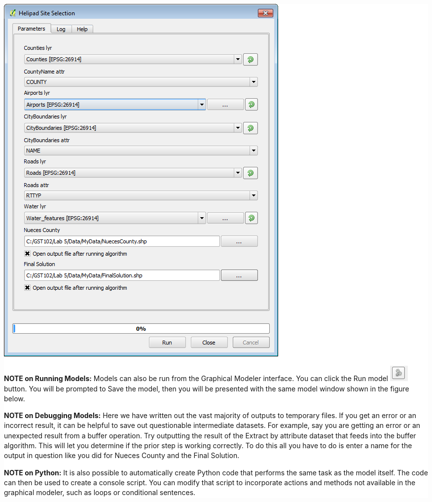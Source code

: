![Helipad Site Selection Model Inputs](figures/Helipad_Site_Selection_Model_Inputs.png "Helipad Site Selection Model Inputs")

**NOTE on Running Models:** Models can also be run from the Graphical Modeler interface. You can click the Run model ![Run model button](figures/Run_model_button.png "Run model button")  button. You will be prompted to Save the model, then you will be presented with the same model window shown in the figure below.


**NOTE on Debugging Models:** Here we have written out the vast majority of outputs to temporary files. If you get an error or an incorrect result, it can be helpful to save out questionable intermediate datasets. For example, say you are getting an error or an unexpected result from a buffer operation. Try outputting the result of the Extract by attribute dataset that feeds into the buffer algorithm. This will let you determine if the prior step is working correctly. To do this all you have to do is enter a name for the output in question like you did for Nueces County and the Final Solution.

**NOTE on Python:** It is also possible to automatically create Python code that performs the same task as the model itself. The code can then be used to create a console script. You can modify that script to incorporate actions and methods not available in the graphical modeler, such as loops or conditional sentences.
